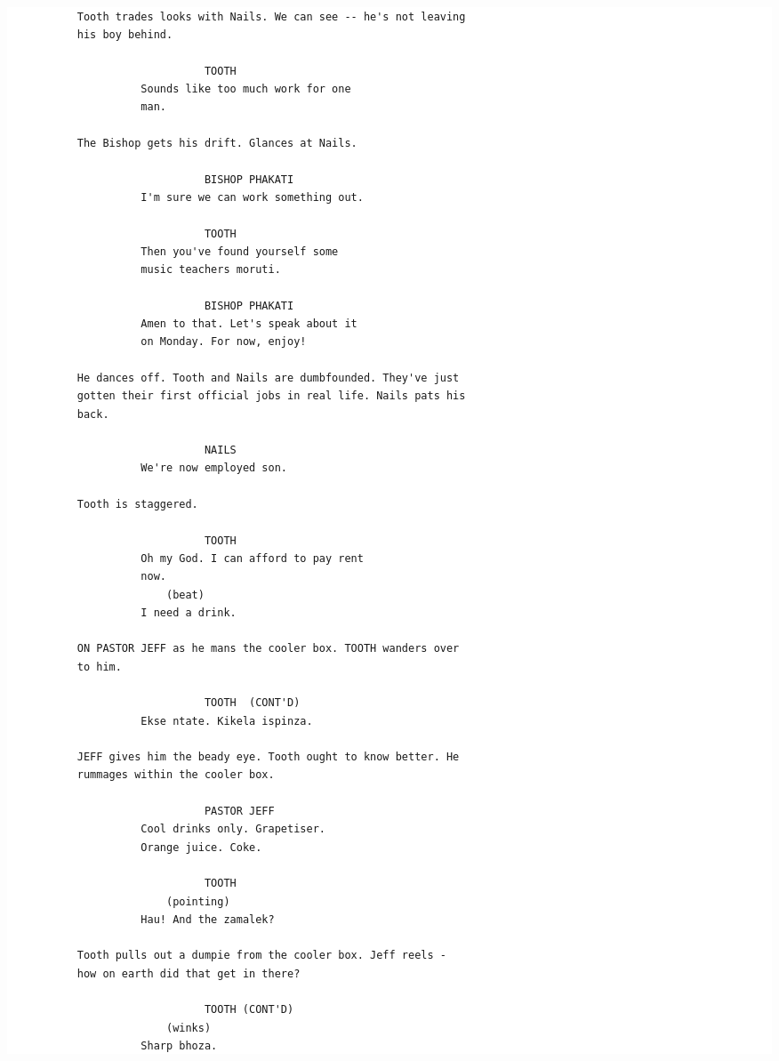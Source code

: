                Tooth trades looks with Nails. We can see -- he's not leaving
               his boy behind.

                                   TOOTH 
                         Sounds like too much work for one
                         man. 

               The Bishop gets his drift. Glances at Nails.

                                   BISHOP PHAKATI  
                         I'm sure we can work something out.

                                   TOOTH  
                         Then you've found yourself some
                         music teachers moruti.

                                   BISHOP PHAKATI  
                         Amen to that. Let's speak about it
                         on Monday. For now, enjoy!

               He dances off. Tooth and Nails are dumbfounded. They've just
               gotten their first official jobs in real life. Nails pats his
               back.

                                   NAILS  
                         We're now employed son.

               Tooth is staggered.

                                   TOOTH  
                         Oh my God. I can afford to pay rent
                         now. 
                             (beat)
                         I need a drink. 

               ON PASTOR JEFF as he mans the cooler box. TOOTH wanders over
               to him.

                                   TOOTH  (CONT'D)
                         Ekse ntate. Kikela ispinza. 

               JEFF gives him the beady eye. Tooth ought to know better. He
               rummages within the cooler box.

                                   PASTOR JEFF  
                         Cool drinks only. Grapetiser.
                         Orange juice. Coke.

                                   TOOTH  
                             (pointing)
                         Hau! And the zamalek?

               Tooth pulls out a dumpie from the cooler box. Jeff reels -
               how on earth did that get in there?

                                   TOOTH (CONT'D)
                             (winks)
                         Sharp bhoza. 
